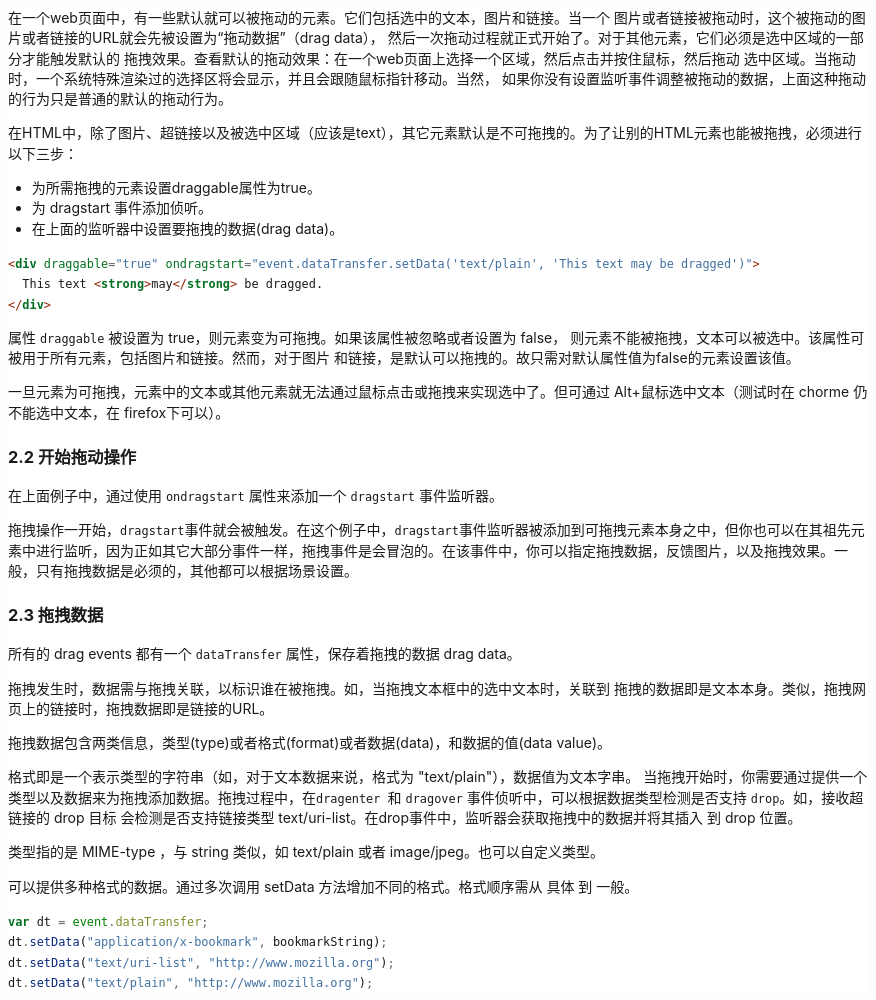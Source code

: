 在一个web页面中，有一些默认就可以被拖动的元素。它们包括选中的文本，图片和链接。当一个
图片或者链接被拖动时，这个被拖动的图片或者链接的URL就会先被设置为“拖动数据”（drag data），
然后一次拖动过程就正式开始了。对于其他元素，它们必须是选中区域的一部分才能触发默认的
拖拽效果。查看默认的拖动效果：在一个web页面上选择一个区域，然后点击并按住鼠标，然后拖动
选中区域。当拖动时，一个系统特殊渲染过的选择区将会显示，并且会跟随鼠标指针移动。当然，
如果你没有设置监听事件调整被拖动的数据，上面这种拖动的行为只是普通的默认的拖动行为。  

在HTML中，除了图片、超链接以及被选中区域（应该是text），其它元素默认是不可拖拽的。为了让别的HTML元素也能被拖拽，必须进行以下三步：  

+ 为所需拖拽的元素设置draggable属性为true。
+ 为 dragstart 事件添加侦听。
+ 在上面的监听器中设置要拖拽的数据(drag data)。  

```html
<div draggable="true" ondragstart="event.dataTransfer.setData('text/plain', 'This text may be dragged')">
  This text <strong>may</strong> be dragged.
</div>
```  

属性 `draggable` 被设置为 true，则元素变为可拖拽。如果该属性被忽略或者设置为 false，
则元素不能被拖拽，文本可以被选中。该属性可被用于所有元素，包括图片和链接。然而，对于图片
和链接，是默认可以拖拽的。故只需对默认属性值为false的元素设置该值。  

一旦元素为可拖拽，元素中的文本或其他元素就无法通过鼠标点击或拖拽来实现选中了。但可通过
Alt+鼠标选中文本（测试时在 chorme 仍不能选中文本，在 firefox下可以）。  

### 2.2 开始拖动操作

在上面例子中，通过使用 `ondragstart` 属性来添加一个 `dragstart` 事件监听器。  

拖拽操作一开始，`dragstart`事件就会被触发。在这个例子中，`dragstart`事件监听器被添加到可拖拽元素本身之中，但你也可以在其祖先元素中进行监听，因为正如其它大部分事件一样，拖拽事件是会冒泡的。在该事件中，你可以指定拖拽数据，反馈图片，以及拖拽效果。一般，只有拖拽数据是必须的，其他都可以根据场景设置。  

### 2.3 拖拽数据

所有的 drag events 都有一个 `dataTransfer` 属性，保存着拖拽的数据 drag data。  

拖拽发生时，数据需与拖拽关联，以标识谁在被拖拽。如，当拖拽文本框中的选中文本时，关联到
拖拽的数据即是文本本身。类似，拖拽网页上的链接时，拖拽数据即是链接的URL。  

拖拽数据包含两类信息，类型(type)或者格式(format)或者数据(data)，和数据的值(data value)。  

格式即是一个表示类型的字符串（如，对于文本数据来说，格式为 "text/plain"），数据值为文本字串。
当拖拽开始时，你需要通过提供一个类型以及数据来为拖拽添加数据。拖拽过程中，在`dragenter `和
`dragover` 事件侦听中，可以根据数据类型检测是否支持 `drop`。如，接收超链接的 drop 目标
会检测是否支持链接类型 text/uri-list。在drop事件中，监听器会获取拖拽中的数据并将其插入
到 drop 位置。  

类型指的是 MIME-type ，与 string 类似，如 text/plain 或者 image/jpeg。也可以自定义类型。  

可以提供多种格式的数据。通过多次调用 setData 方法增加不同的格式。格式顺序需从 具体 到 一般。  

```javascript
var dt = event.dataTransfer;
dt.setData("application/x-bookmark", bookmarkString);
dt.setData("text/uri-list", "http://www.mozilla.org");
dt.setData("text/plain", "http://www.mozilla.org");
```  
